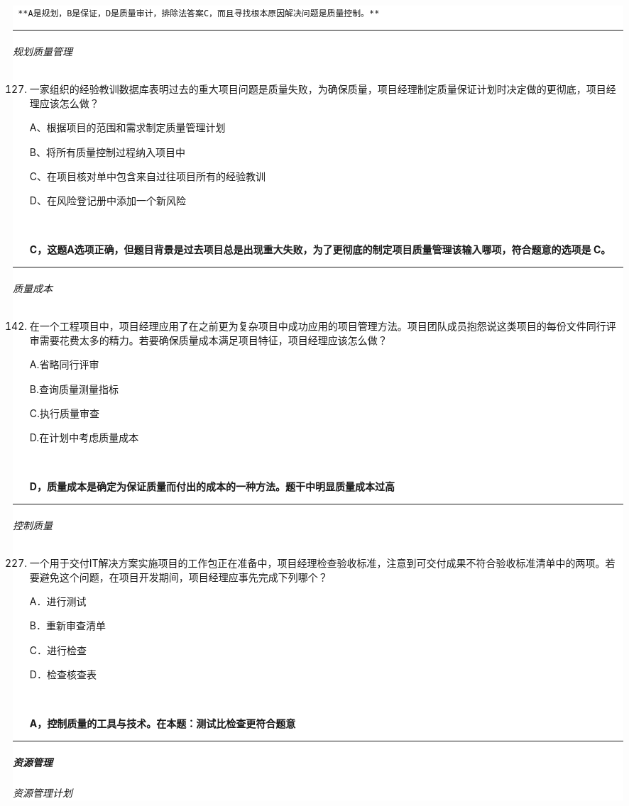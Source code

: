      **A是规划，B是保证，D是质量审计，排除法答案C，而且寻找根本原因解决问题是质量控制。**

---

###### 规划质量管理

127. 一家组织的经验教训数据库表明过去的重大项目问题是质量失败，为确保质量，项目经理制定质量保证计划时决定做的更彻底，项目经理应该怎么做？ 
     
     A、根据项目的范围和需求制定质量管理计划 
     
     B、将所有质量控制过程纳入项目中 
     
     C、在项目核对单中包含来自过往项目所有的经验教训 
     
     D、在风险登记册中添加一个新风险
     
     <br>
     
     **C，这题A选项正确，但题目背景是过去项目总是出现重大失败，为了更彻底的制定项目质量管理该输入哪项，符合题意的选项是 C。**

---

###### 质量成本

142. 在一个工程项目中，项目经理应用了在之前更为复杂项目中成功应用的项目管理方法。项目团队成员抱怨说这类项目的每份文件同行评审需要花费太多的精力。若要确保质量成本满足项目特征，项目经理应该怎么做？
     
     A.省略同行评审
     
     B.查询质量测量指标
     
     C.执行质量审查
     
     D.在计划中考虑质量成本
     
     <br>
     
     **D，质量成本是确定为保证质量而付出的成本的一种方法。题干中明显质量成本过高**

---

###### 控制质量

227. 一个用于交付IT解决方案实施项目的工作包正在准备中，项目经理检查验收标准，注意到可交付成果不符合验收标准清单中的两项。若要避免这个问题，在项目开发期间，项目经理应事先完成下列哪个？
     
     A．进行测试    
     
     B．重新审查清单    
     
     C．进行检查    
     
     D．检查核查表
     
     <br>
     
     **A，控制质量的工具与技术。在本题：测试比检查更符合题意**

---

##### 资源管理

###### 资源管理计划
